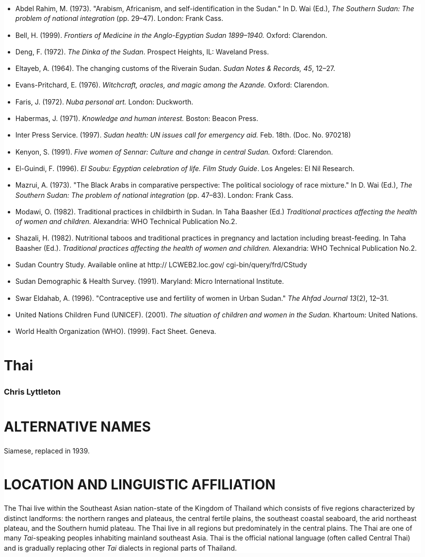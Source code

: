 - Abdel Rahim, M. (1973). "Arabism, Africanism, and self-identification in the Sudan." In D. Wai (Ed.), *The Southern Sudan: The problem of national integration* (pp. 29–47). London: Frank Cass.
- Bell, H. (1999). *Frontiers of Medicine in the Anglo-Egyptian Sudan 1899–1940.* Oxford: Clarendon.
- Deng, F. (1972). *The Dinka of the Sudan*. Prospect Heights, IL: Waveland Press.
- Eltayeb, A. (1964). The changing customs of the Riverain Sudan. *Sudan Notes & Records, 45*, 12–27.
- Evans-Pritchard, E. (1976). *Witchcraft, oracles, and magic among the Azande.* Oxford: Clarendon.
- Faris, J. (1972). *Nuba personal art.* London: Duckworth.
- Habermas, J. (1971). *Knowledge and human interest.* Boston: Beacon Press.
- Inter Press Service. (1997). *Sudan health: UN issues call for emergency aid.* Feb. 18th. (Doc. No. 970218)
- Kenyon, S. (1991). *Five women of Sennar: Culture and change in central Sudan.* Oxford: Clarendon.
- El-Guindi, F. (1996). *El Soubu: Egyptian celebration of life. Film Study Guide*. Los Angeles: El Nil Research.

- Mazrui, A. (1973). "The Black Arabs in comparative perspective: The political sociology of race mixture." In D. Wai (Ed.), *The Southern Sudan: The problem of national integration* (pp. 47–83). London: Frank Cass.
- Modawi, O. (1982). Traditional practices in childbirth in Sudan. In Taha Baasher (Ed.) *Traditional practices affecting the health of women and children.* Alexandria: WHO Technical Publication No.2.
- Shazali, H. (1982). Nutritional taboos and traditional practices in pregnancy and lactation including breast-feeding. In Taha Baasher (Ed.). *Traditional practices affecting the health of women and children.* Alexandria: WHO Technical Publication No.2.
- Sudan Country Study. Available online at http:// LCWEB2.loc.gov/ cgi-bin/query/frd/CStudy
- Sudan Demographic & Health Survey. (1991). Maryland: Micro International Institute.
- Swar Eldahab, A. (1996). "Contraceptive use and fertility of women in Urban Sudan." *The Ahfad Journal 13*(2), 12–31.
- United Nations Children Fund (UNICEF). (2001). *The situation of children and women in the Sudan.* Khartoum: United Nations.
- World Health Organization (WHO). (1999). Fact Sheet. Geneva.

# **Thai**

### **Chris Lyttleton**

# **ALTERNATIVE NAMES**

Siamese, replaced in 1939.

# **LOCATION AND LINGUISTIC AFFILIATION**

The Thai live within the Southeast Asian nation-state of the Kingdom of Thailand which consists of five regions characterized by distinct landforms: the northern ranges and plateaus, the central fertile plains, the southeast coastal seaboard, the arid northeast plateau, and the Southern humid plateau. The Thai live in all regions but predominately in the central plains. The Thai are one of many *Tai*-speaking peoples inhabiting mainland southeast Asia. Thai is the official national language (often called Central Thai) and is gradually replacing other *Tai* dialects in regional parts of Thailand.
